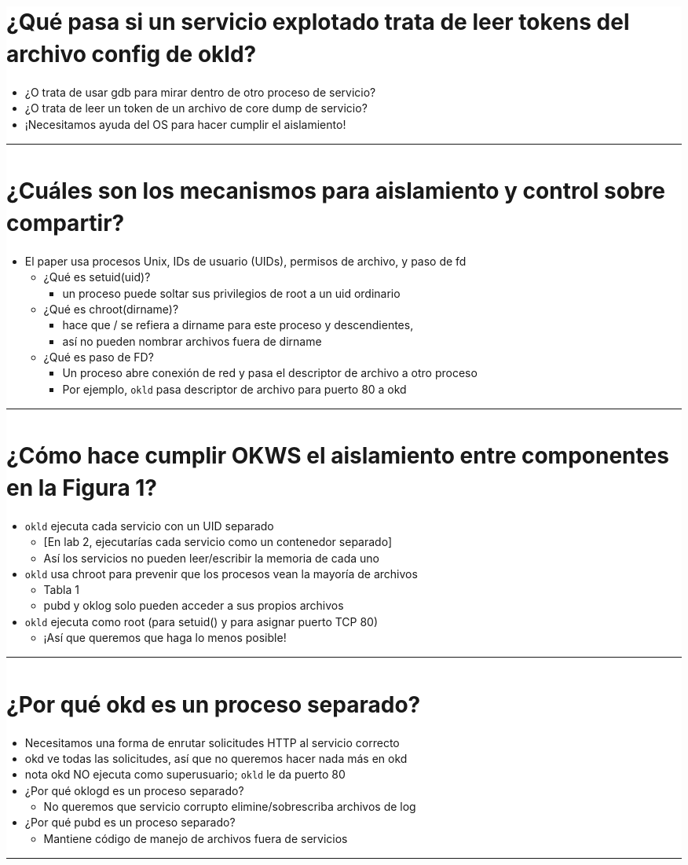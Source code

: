 # ¿Qué pasa si un servicio explotado trata de leer tokens del archivo config de okld?

  * ¿O trata de usar gdb para mirar dentro de otro proceso de servicio?
  * ¿O trata de leer un token de un archivo de core dump de servicio?
  * ¡Necesitamos ayuda del OS para hacer cumplir el aislamiento!

---

# ¿Cuáles son los mecanismos para aislamiento y control sobre compartir?

  * El paper usa procesos Unix, IDs de usuario (UIDs), permisos de archivo, y paso de fd
    * ¿Qué es setuid(uid)?
      * un proceso puede soltar sus privilegios de root a un uid ordinario
    * ¿Qué es chroot(dirname)?
      * hace que / se refiera a dirname para este proceso y descendientes,
      * así no pueden nombrar archivos fuera de dirname
    * ¿Qué es paso de FD?
      * Un proceso abre conexión de red y pasa el descriptor de archivo a otro proceso
      * Por ejemplo, `okld` pasa descriptor de archivo para puerto 80 a okd

---

# ¿Cómo hace cumplir OKWS el aislamiento entre componentes en la Figura 1?

  * `okld` ejecuta cada servicio con un UID separado
    * [En lab 2, ejecutarías cada servicio como un contenedor separado]
    * Así los servicios no pueden leer/escribir la memoria de cada uno
  * `okld` usa chroot para prevenir que los procesos vean la mayoría de archivos
    * Tabla 1
    * pubd y oklog solo pueden acceder a sus propios archivos
  * `okld` ejecuta como root (para setuid() y para asignar puerto TCP 80)
    * ¡Así que queremos que haga lo menos posible!

---

# ¿Por qué okd es un proceso separado?

  * Necesitamos una forma de enrutar solicitudes HTTP al servicio correcto
  * okd ve todas las solicitudes, así que no queremos hacer nada más en okd
  * nota okd NO ejecuta como superusuario; `okld` le da puerto 80
  * ¿Por qué oklogd es un proceso separado?
    * No queremos que servicio corrupto elimine/sobrescriba archivos de log
  * ¿Por qué pubd es un proceso separado?
    * Mantiene código de manejo de archivos fuera de servicios

---
